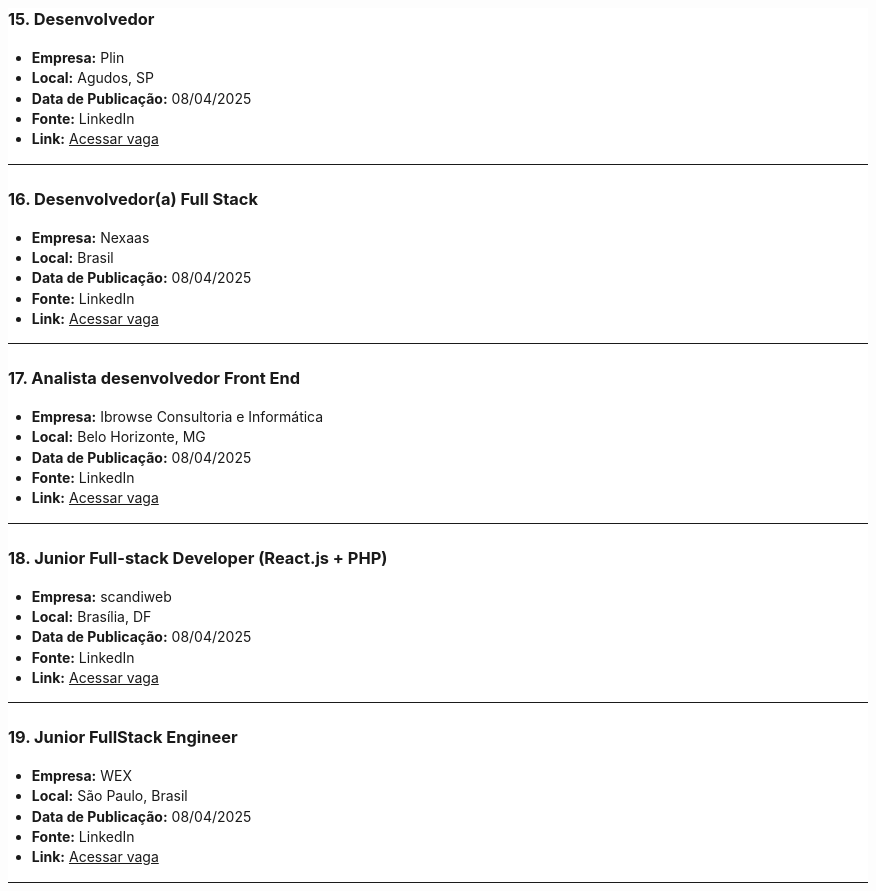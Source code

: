 
### 15. Desenvolvedor

- **Empresa:** Plin
- **Local:** Agudos, SP
- **Data de Publicação:** 08/04/2025
- **Fonte:** LinkedIn
- **Link:** [Acessar vaga](https://br.linkedin.com/jobs/view/desenvolvedor-at-plin-4196548668?position=16&pageNum=0&refId=tNFMfZeLOrrqI%2BORdMIDMw%3D%3D&trackingId=Ghoekb729IJBbDJsGV73EA%3D%3D)

---

### 16. Desenvolvedor(a) Full Stack

- **Empresa:** Nexaas
- **Local:** Brasil
- **Data de Publicação:** 08/04/2025
- **Fonte:** LinkedIn
- **Link:** [Acessar vaga](https://br.linkedin.com/jobs/view/desenvolvedor-a-full-stack-at-nexaas-4183438454?position=17&pageNum=0&refId=tNFMfZeLOrrqI%2BORdMIDMw%3D%3D&trackingId=4Xo%2Bjm4CXzPrJQmofkU%2B2A%3D%3D)

---

### 17. Analista desenvolvedor Front End

- **Empresa:** Ibrowse Consultoria e Informática
- **Local:** Belo Horizonte, MG
- **Data de Publicação:** 08/04/2025
- **Fonte:** LinkedIn
- **Link:** [Acessar vaga](https://br.linkedin.com/jobs/view/analista-desenvolvedor-front-end-at-ibrowse-consultoria-e-inform%C3%A1tica-4167299839?position=18&pageNum=0&refId=tNFMfZeLOrrqI%2BORdMIDMw%3D%3D&trackingId=PrP%2B7Q9%2F546vuEubWJo1dQ%3D%3D)

---

### 18. Junior Full-stack Developer (React.js + PHP)

- **Empresa:** scandiweb
- **Local:** Brasília, DF
- **Data de Publicação:** 08/04/2025
- **Fonte:** LinkedIn
- **Link:** [Acessar vaga](https://br.linkedin.com/jobs/view/junior-full-stack-developer-react-js-%2B-php-at-scandiweb-4048970461?position=19&pageNum=0&refId=tNFMfZeLOrrqI%2BORdMIDMw%3D%3D&trackingId=EFXmK32FVoC6%2Biwy95%2BYnA%3D%3D)

---

### 19. Junior FullStack Engineer

- **Empresa:** WEX
- **Local:** São Paulo, Brasil
- **Data de Publicação:** 08/04/2025
- **Fonte:** LinkedIn
- **Link:** [Acessar vaga](https://br.linkedin.com/jobs/view/junior-fullstack-engineer-at-wex-4188541144?position=20&pageNum=0&refId=tNFMfZeLOrrqI%2BORdMIDMw%3D%3D&trackingId=NkOvabR0W9%2BVETUj%2FWorYQ%3D%3D)

---